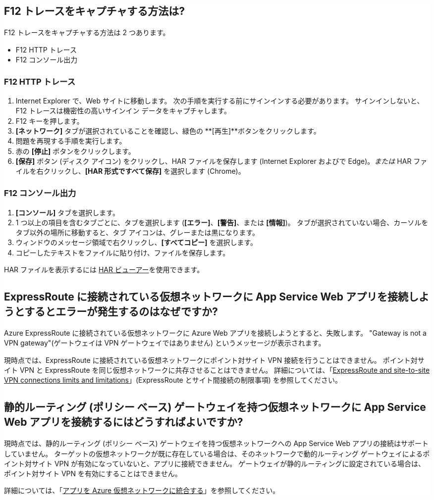 ## <a name="how-do-i-capture-an-f12-trace"></a>F12 トレースをキャプチャする方法は?

F12 トレースをキャプチャする方法は 2 つあります。

* F12 HTTP トレース
* F12 コンソール出力

### <a name="f12-http-trace"></a>F12 HTTP トレース

1. Internet Explorer で、Web サイトに移動します。 次の手順を実行する前にサインインする必要があります。 サインインしないと、F12 トレースは機密性の高いサインイン データをキャプチャします。
2. F12 キーを押します。
3. **[ネットワーク]** タブが選択されていることを確認し、緑色の **[再生]**ボタンをクリックします。
4. 問題を再現する手順を実行します。
5. 赤の **[停止]** ボタンをクリックします。
6. **[保存]** ボタン (ディスク アイコン) をクリックし、HAR ファイルを保存します (Internet Explorer およびで Edge)。*または* HAR ファイルを右クリックし、**[HAR 形式ですべて保存]** を選択します (Chrome)。

### <a name="f12-console-output"></a>F12 コンソール出力

1. **[コンソール]** タブを選択します。
2. 1 つ以上の項目を含むタブごとに、タブを選択します (**[エラー]**、**[警告]**、または **[情報]**)。 タブが選択されていない場合、カーソルをタブ以外の場所に移動すると、タブ アイコンは、グレーまたは黒になります。
3. ウィンドウのメッセージ領域で右クリックし、**[すべてコピー]** を選択します。
4. コピーしたテキストをファイルに貼り付け、ファイルを保存します。

HAR ファイルを表示するには [HAR ビューアー](http://www.softwareishard.com/har/viewer/)を使用できます。

## <a name="why-do-i-get-an-error-when-i-try-to-connect-an-app-service-web-app-to-a-virtual-network-that-is-connected-to-expressroute"></a>ExpressRoute に接続されている仮想ネットワークに App Service Web アプリを接続しようとするとエラーが発生するのはなぜですか?

Azure ExpressRoute に接続されている仮想ネットワークに Azure Web アプリを接続しようとすると、失敗します。 "Gateway is not a VPN gateway"(ゲートウェイは VPN ゲートウェイではありません) というメッセージが表示されます。

現時点では、ExpressRoute に接続されている仮想ネットワークにポイント対サイト VPN 接続を行うことはできません。 ポイント対サイト VPN と ExpressRoute を同じ仮想ネットワークに共存させることはできません。 詳細については、「[ExpressRoute and site-to-site VPN connections limits and limitations](../expressroute/expressroute-howto-coexist-classic.md#limits-and-limitations)」(ExpressRoute とサイト間接続の制限事項) を参照してください。

## <a name="how-do-i-connect-an-app-service-web-app-to-a-virtual-network-that-has-a-static-routing-policy-based-gateway"></a>静的ルーティング (ポリシー ベース) ゲートウェイを持つ仮想ネットワークに App Service Web アプリを接続するにはどうすればよいですか?

現時点では、静的ルーティング (ポリシー ベース) ゲートウェイを持つ仮想ネットワークへの App Service Web アプリの接続はサポートしていません。 ターゲットの仮想ネットワークが既に存在している場合は、そのネットワークで動的ルーティング ゲートウェイによるポイント対サイト VPN が有効になっていないと、アプリに接続できません。 ゲートウェイが静的ルーティングに設定されている場合は、ポイント対サイト VPN を有効にすることはできません。 

詳細については、「[アプリを Azure 仮想ネットワークに統合する](web-sites-integrate-with-vnet.md#getting-started)」を参照してください。

